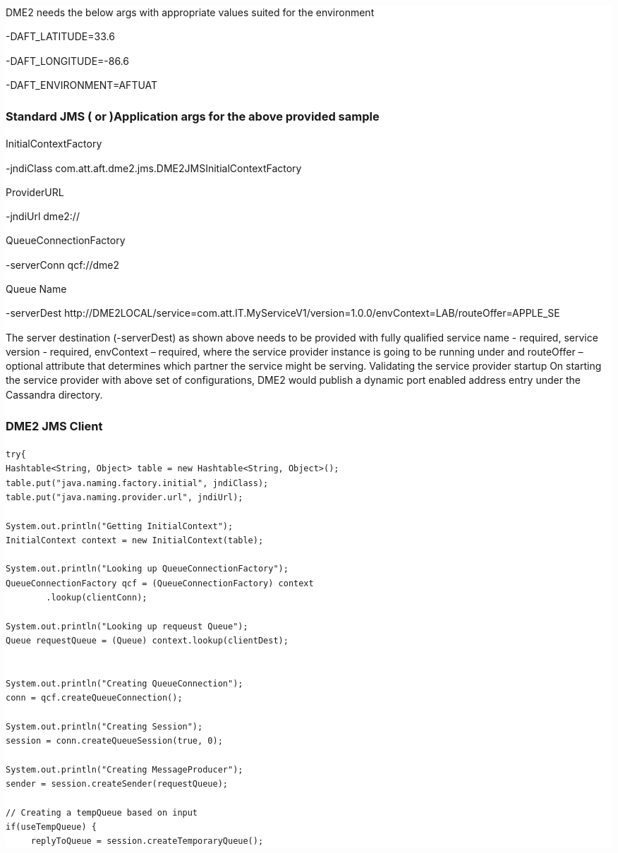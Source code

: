 DME2 needs the below args with appropriate values suited for the environment

-DAFT_LATITUDE=33.6

-DAFT_LONGITUDE=-86.6

-DAFT_ENVIRONMENT=AFTUAT 

### Standard JMS ( or )Application args for the above provided sample
InitialContextFactory

-jndiClass com.att.aft.dme2.jms.DME2JMSInitialContextFactory


ProviderURL


-jndiUrl dme2://


QueueConnectionFactory


-serverConn qcf://dme2

Queue Name

-serverDest http://DME2LOCAL/service=com.att.IT.MyServiceV1/version=1.0.0/envContext=LAB/routeOffer=APPLE_SE

The server destination (-serverDest) as shown above needs to be provided with
fully qualified service name - required,
service version - required,
envContext – required, where the service provider instance is going to be running under and
routeOffer – optional attribute that determines which partner the service might be serving.
Validating the service provider startup
On starting the service provider with above set of configurations, DME2 would publish a dynamic port enabled address entry under the Cassandra directory.

### DME2 JMS Client
```
try{
Hashtable<String, Object> table = new Hashtable<String, Object>();
table.put("java.naming.factory.initial", jndiClass);
table.put("java.naming.provider.url", jndiUrl);
 
System.out.println("Getting InitialContext");
InitialContext context = new InitialContext(table);
 
System.out.println("Looking up QueueConnectionFactory");
QueueConnectionFactory qcf = (QueueConnectionFactory) context
        .lookup(clientConn);
 
System.out.println("Looking up requeust Queue");
Queue requestQueue = (Queue) context.lookup(clientDest);
 
 
System.out.println("Creating QueueConnection");
conn = qcf.createQueueConnection();
 
System.out.println("Creating Session");
session = conn.createQueueSession(true, 0);
 
System.out.println("Creating MessageProducer");
sender = session.createSender(requestQueue);
 
// Creating a tempQueue based on input
if(useTempQueue) {
     replyToQueue = session.createTemporaryQueue();
```